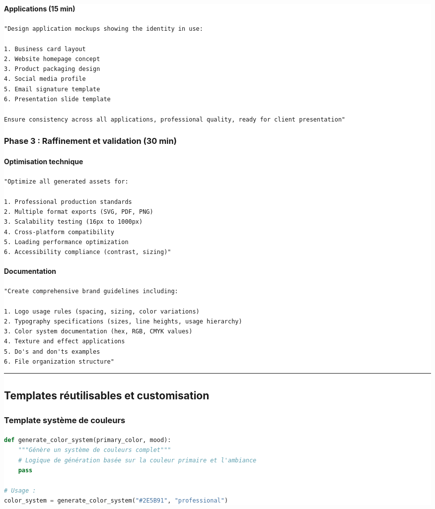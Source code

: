 #### **Applications (15 min)**
```
"Design application mockups showing the identity in use:

1. Business card layout
2. Website homepage concept
3. Product packaging design
4. Social media profile
5. Email signature template
6. Presentation slide template

Ensure consistency across all applications, professional quality, ready for client presentation"
```

### Phase 3 : Raffinement et validation (30 min)

#### **Optimisation technique**
```
"Optimize all generated assets for:

1. Professional production standards
2. Multiple format exports (SVG, PDF, PNG)
3. Scalability testing (16px to 1000px)
4. Cross-platform compatibility
5. Loading performance optimization
6. Accessibility compliance (contrast, sizing)"
```

#### **Documentation**
```
"Create comprehensive brand guidelines including:

1. Logo usage rules (spacing, sizing, color variations)
2. Typography specifications (sizes, line heights, usage hierarchy)
3. Color system documentation (hex, RGB, CMYK values)
4. Texture and effect applications
5. Do's and don'ts examples
6. File organization structure"
```

---

## Templates réutilisables et customisation

### Template système de couleurs
```python
def generate_color_system(primary_color, mood):
    """Génère un système de couleurs complet"""
    # Logique de génération basée sur la couleur primaire et l'ambiance
    pass

# Usage :
color_system = generate_color_system("#2E5B91", "professional")
```
